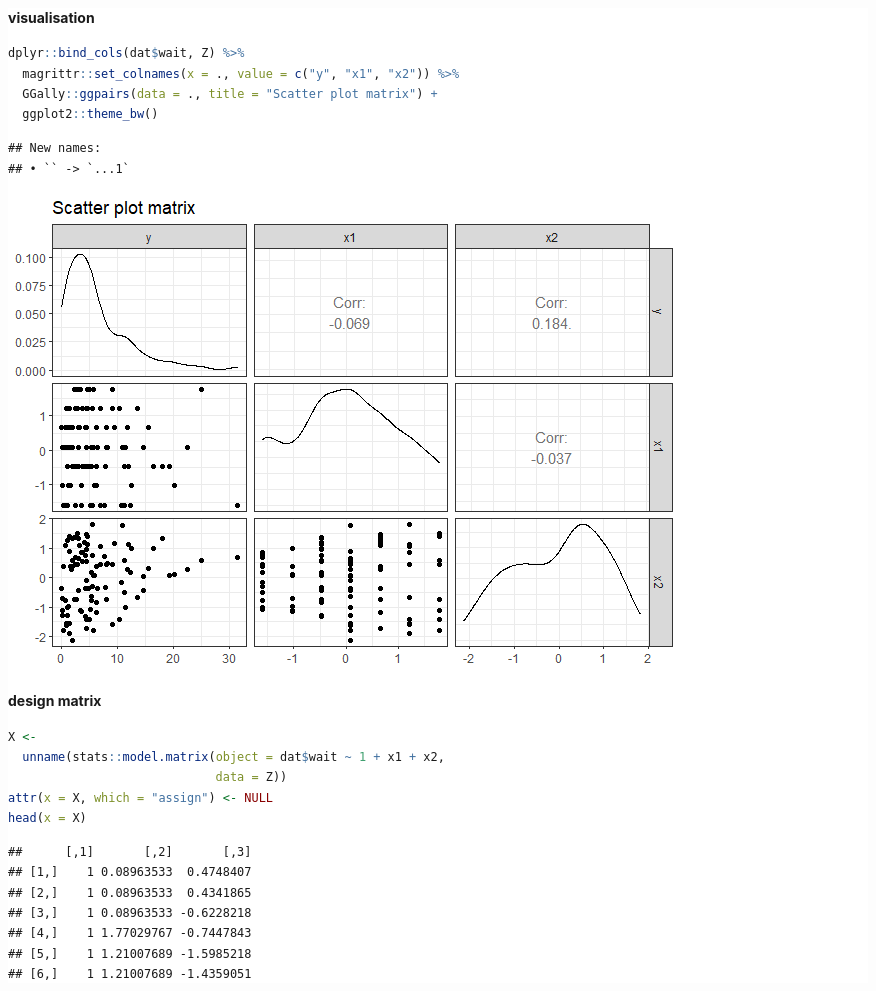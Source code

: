 **visualisation**

``` r
dplyr::bind_cols(dat$wait, Z) %>%
  magrittr::set_colnames(x = ., value = c("y", "x1", "x2")) %>%
  GGally::ggpairs(data = ., title = "Scatter plot matrix") +
  ggplot2::theme_bw()
```

    ## New names:
    ## • `` -> `...1`

![](InductiveStatisticalInference_github_files/figure-gfm/visExpRegFixed-1.png)

**design matrix**

``` r
X <-
  unname(stats::model.matrix(object = dat$wait ~ 1 + x1 + x2,
                             data = Z))
attr(x = X, which = "assign") <- NULL
head(x = X)
```

    ##      [,1]       [,2]       [,3]
    ## [1,]    1 0.08963533  0.4748407
    ## [2,]    1 0.08963533  0.4341865
    ## [3,]    1 0.08963533 -0.6228218
    ## [4,]    1 1.77029767 -0.7447843
    ## [5,]    1 1.21007689 -1.5985218
    ## [6,]    1 1.21007689 -1.4359051
